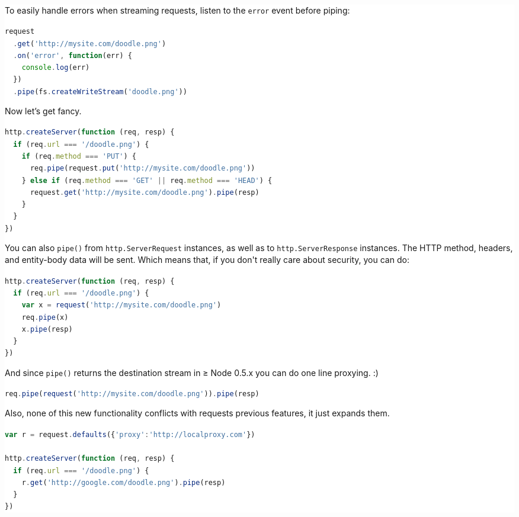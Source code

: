 To easily handle errors when streaming requests, listen to the `error` event before piping:

```javascript
request
  .get('http://mysite.com/doodle.png')
  .on('error', function(err) {
    console.log(err)
  })
  .pipe(fs.createWriteStream('doodle.png'))
```

Now let’s get fancy.

```javascript
http.createServer(function (req, resp) {
  if (req.url === '/doodle.png') {
    if (req.method === 'PUT') {
      req.pipe(request.put('http://mysite.com/doodle.png'))
    } else if (req.method === 'GET' || req.method === 'HEAD') {
      request.get('http://mysite.com/doodle.png').pipe(resp)
    }
  }
})
```

You can also `pipe()` from `http.ServerRequest` instances, as well as to `http.ServerResponse` instances. The HTTP method, headers, and entity-body data will be sent. Which means that, if you don't really care about security, you can do:

```javascript
http.createServer(function (req, resp) {
  if (req.url === '/doodle.png') {
    var x = request('http://mysite.com/doodle.png')
    req.pipe(x)
    x.pipe(resp)
  }
})
```

And since `pipe()` returns the destination stream in ≥ Node 0.5.x you can do one line proxying. :)

```javascript
req.pipe(request('http://mysite.com/doodle.png')).pipe(resp)
```

Also, none of this new functionality conflicts with requests previous features, it just expands them.

```javascript
var r = request.defaults({'proxy':'http://localproxy.com'})

http.createServer(function (req, resp) {
  if (req.url === '/doodle.png') {
    r.get('http://google.com/doodle.png').pipe(resp)
  }
})
```
